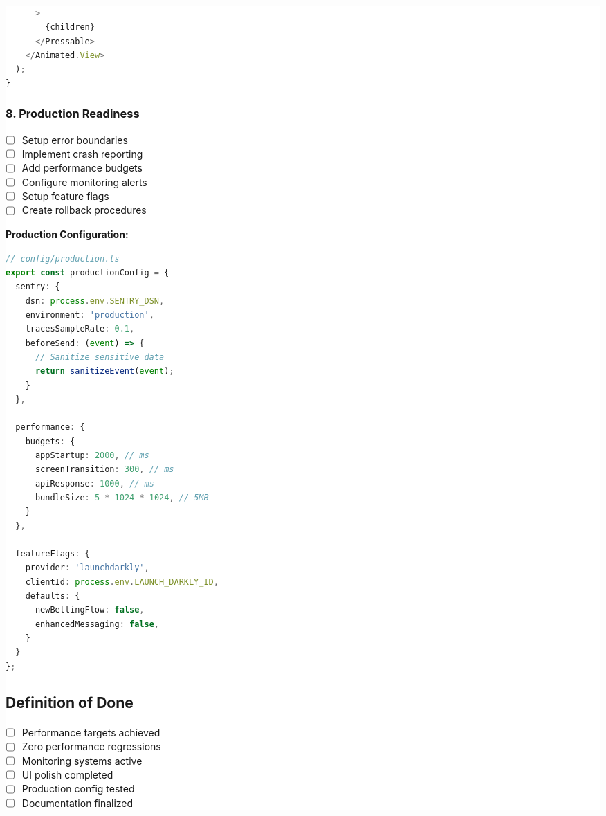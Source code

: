 ```typescript
      >
        {children}
      </Pressable>
    </Animated.View>
  );
}
```

### 8. Production Readiness
- [ ] Setup error boundaries
- [ ] Implement crash reporting
- [ ] Add performance budgets
- [ ] Configure monitoring alerts
- [ ] Setup feature flags
- [ ] Create rollback procedures

**Production Configuration:**
```typescript
// config/production.ts
export const productionConfig = {
  sentry: {
    dsn: process.env.SENTRY_DSN,
    environment: 'production',
    tracesSampleRate: 0.1,
    beforeSend: (event) => {
      // Sanitize sensitive data
      return sanitizeEvent(event);
    }
  },
  
  performance: {
    budgets: {
      appStartup: 2000, // ms
      screenTransition: 300, // ms
      apiResponse: 1000, // ms
      bundleSize: 5 * 1024 * 1024, // 5MB
    }
  },
  
  featureFlags: {
    provider: 'launchdarkly',
    clientId: process.env.LAUNCH_DARKLY_ID,
    defaults: {
      newBettingFlow: false,
      enhancedMessaging: false,
    }
  }
};
```

## Definition of Done
- [ ] Performance targets achieved
- [ ] Zero performance regressions
- [ ] Monitoring systems active
- [ ] UI polish completed
- [ ] Production config tested
- [ ] Documentation finalized
